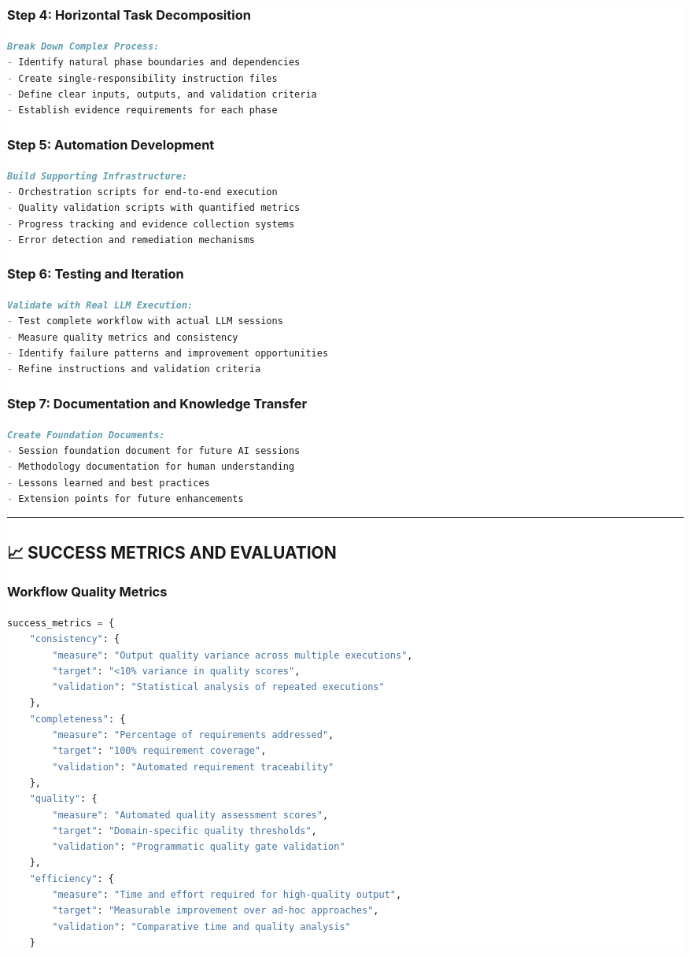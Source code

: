 ### **Step 4: Horizontal Task Decomposition**
```markdown
Break Down Complex Process:
- Identify natural phase boundaries and dependencies
- Create single-responsibility instruction files
- Define clear inputs, outputs, and validation criteria
- Establish evidence requirements for each phase
```

### **Step 5: Automation Development**
```markdown
Build Supporting Infrastructure:
- Orchestration scripts for end-to-end execution
- Quality validation scripts with quantified metrics
- Progress tracking and evidence collection systems
- Error detection and remediation mechanisms
```

### **Step 6: Testing and Iteration**
```markdown
Validate with Real LLM Execution:
- Test complete workflow with actual LLM sessions
- Measure quality metrics and consistency
- Identify failure patterns and improvement opportunities
- Refine instructions and validation criteria
```

### **Step 7: Documentation and Knowledge Transfer**
```markdown
Create Foundation Documents:
- Session foundation document for future AI sessions
- Methodology documentation for human understanding
- Lessons learned and best practices
- Extension points for future enhancements
```

---

## 📈 **SUCCESS METRICS AND EVALUATION**

### **Workflow Quality Metrics**
```python
success_metrics = {
    "consistency": {
        "measure": "Output quality variance across multiple executions",
        "target": "<10% variance in quality scores",
        "validation": "Statistical analysis of repeated executions"
    },
    "completeness": {
        "measure": "Percentage of requirements addressed",
        "target": "100% requirement coverage",
        "validation": "Automated requirement traceability"
    },
    "quality": {
        "measure": "Automated quality assessment scores",
        "target": "Domain-specific quality thresholds",
        "validation": "Programmatic quality gate validation"
    },
    "efficiency": {
        "measure": "Time and effort required for high-quality output",
        "target": "Measurable improvement over ad-hoc approaches",
        "validation": "Comparative time and quality analysis"
    }
```